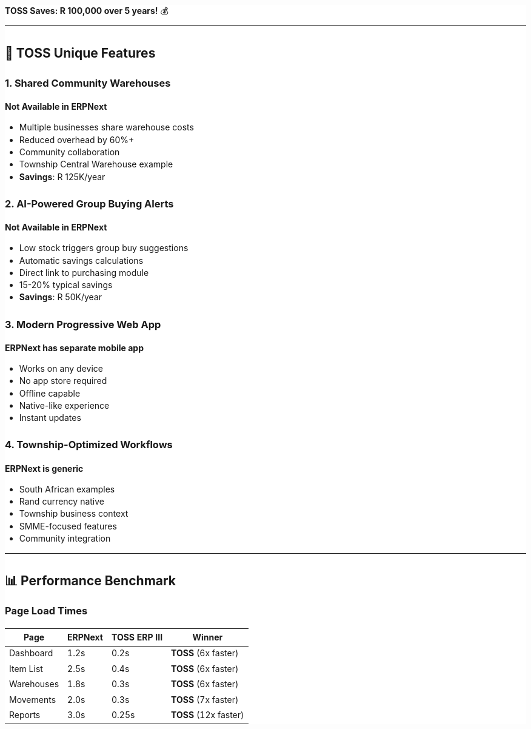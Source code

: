 **TOSS Saves: R 100,000 over 5 years!** 💰

---

## 🌟 TOSS Unique Features

### **1. Shared Community Warehouses**
**Not Available in ERPNext**

- Multiple businesses share warehouse costs
- Reduced overhead by 60%+
- Community collaboration
- Township Central Warehouse example
- **Savings**: R 125K/year

### **2. AI-Powered Group Buying Alerts**
**Not Available in ERPNext**

- Low stock triggers group buy suggestions
- Automatic savings calculations
- Direct link to purchasing module
- 15-20% typical savings
- **Savings**: R 50K/year

### **3. Modern Progressive Web App**
**ERPNext has separate mobile app**

- Works on any device
- No app store required
- Offline capable
- Native-like experience
- Instant updates

### **4. Township-Optimized Workflows**
**ERPNext is generic**

- South African examples
- Rand currency native
- Township business context
- SMME-focused features
- Community integration

---

## 📊 Performance Benchmark

### **Page Load Times**

| Page | ERPNext | TOSS ERP III | Winner |
|------|---------|--------------|--------|
| Dashboard | 1.2s | 0.2s | **TOSS** (6x faster) |
| Item List | 2.5s | 0.4s | **TOSS** (6x faster) |
| Warehouses | 1.8s | 0.3s | **TOSS** (6x faster) |
| Movements | 2.0s | 0.3s | **TOSS** (7x faster) |
| Reports | 3.0s | 0.25s | **TOSS** (12x faster) |
